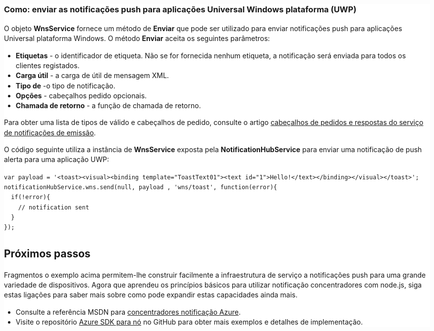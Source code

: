 ### <a name="how-to-send-push-notifications-to-universal-windows-platform-uwp-applications"></a>Como: enviar as notificações push para aplicações Universal Windows plataforma (UWP)

O objeto **WnsService** fornece um método de **Enviar** que pode ser utilizado para enviar notificações push para aplicações Universal plataforma Windows.  O método **Enviar** aceita os seguintes parâmetros:

* **Etiquetas** - o identificador de etiqueta. Não se for fornecida nenhum etiqueta, a notificação será enviada para todos os clientes registados.
* **Carga útil** - a carga de útil de mensagem XML.
* **Tipo de** -o tipo de notificação.
* **Opções** - cabeçalhos pedido opcionais.
* **Chamada de retorno** - a função de chamada de retorno.

Para obter uma lista de tipos de válido e cabeçalhos de pedido, consulte o artigo [cabeçalhos de pedidos e respostas do serviço de notificações de emissão](http://msdn.microsoft.com/library/windows/apps/hh465435.aspx).

O código seguinte utiliza a instância de **WnsService** exposta pela **NotificationHubService** para enviar uma notificação de push alerta para uma aplicação UWP:

    var payload = '<toast><visual><binding template="ToastText01"><text id="1">Hello!</text></binding></visual></toast>';
    notificationHubService.wns.send(null, payload , 'wns/toast', function(error){
      if(!error){
        // notification sent
      }
    });

## <a name="next-steps"></a>Próximos passos

Fragmentos o exemplo acima permitem-lhe construir facilmente a infraestrutura de serviço a notificações push para uma grande variedade de dispositivos. Agora que aprendeu os princípios básicos para utilizar notificação concentradores com node.js, siga estas ligações para saber mais sobre como pode expandir estas capacidades ainda mais.

-   Consulte a referência MSDN para [concentradores notificação Azure](https://msdn.microsoft.com/library/azure/jj927170.aspx).
-   Visite o repositório [Azure SDK para nó] no GitHub para obter mais exemplos e detalhes de implementação.

  [Azure SDK para nó]: https://github.com/WindowsAzure/azure-sdk-for-node
  [Next Steps]: #nextsteps
  [What are Service Bus Topics and Subscriptions?]: #what-are-service-bus-topics
  [Create a Service Namespace]: #create-a-service-namespace
  [Obtain the Default Management Credentials for the Namespace]: #obtain-default-credentials
  [Create a Node.js Application]: #Create_a_Nodejs_Application
  [Configure Your Application to Use Service Bus]: #Configure_Your_Application_to_Use_Service_Bus
  [How to: Create a Topic]: #How_to_Create_a_Topic
  [How to: Create Subscriptions]: #How_to_Create_Subscriptions
  [How to: Send Messages to a Topic]: #How_to_Send_Messages_to_a_Topic
  [How to: Receive Messages from a Subscription]: #How_to_Receive_Messages_from_a_Subscription
  [How to: Handle Application Crashes and Unreadable Messages]: #How_to_Handle_Application_Crashes_and_Unreadable_Messages
  [How to: Delete Topics and Subscriptions]: #How_to_Delete_Topics_and_Subscriptions
  [1]: #Next_Steps
  [Topic Concepts]: .media/notification-hubs-nodejs-how-to-use-notification-hubs/sb-topics-01.png
  [Azure Classic Portal]: http://manage.windowsazure.com
  [image]: .media/notification-hubs-nodejs-how-to-use-notification-hubs/sb-queues-03.png
  [2]: .media/notification-hubs-nodejs-how-to-use-notification-hubs/sb-queues-04.png
  [3]: .media/notification-hubs-nodejs-how-to-use-notification-hubs/sb-queues-05.png
  [4]: .media/notification-hubs-nodejs-how-to-use-notification-hubs/sb-queues-06.png
  [5]: .media/notification-hubs-nodejs-how-to-use-notification-hubs/sb-queues-07.png
  [SqlFilter.SqlExpression]: http://msdn.microsoft.com/library/windowsazure/microsoft.servicebus.messaging.sqlfilter.sqlexpression.aspx
  [Azure Service Bus Notification Hubs]: http://msdn.microsoft.com/library/windowsazure/jj927170.aspx
  [SqlFilter]: http://msdn.microsoft.com/library/windowsazure/microsoft.servicebus.messaging.sqlfilter.aspx
  [Web Site com WebMatrix]: /develop/nodejs/tutorials/web-site-with-webmatrix/
  [Node.js Cloud Service]: ../cloud-services/cloud-services-nodejs-develop-deploy-app.md
[Previous Management Portal]: .media/notification-hubs-nodejs-how-to-use-notification-hubs/previous-portal.png
  [nodejswebsite]: /develop/nodejs/tutorials/create-a-website-(mac)/
  [Node.js Cloud Service with Storage]: /develop/nodejs/tutorials/web-app-with-storage/
  [Node.js Web Application with Storage]: /develop/nodejs/tutorials/web-site-with-storage/
  [Portal do Azure]: https://portal.azure.com

